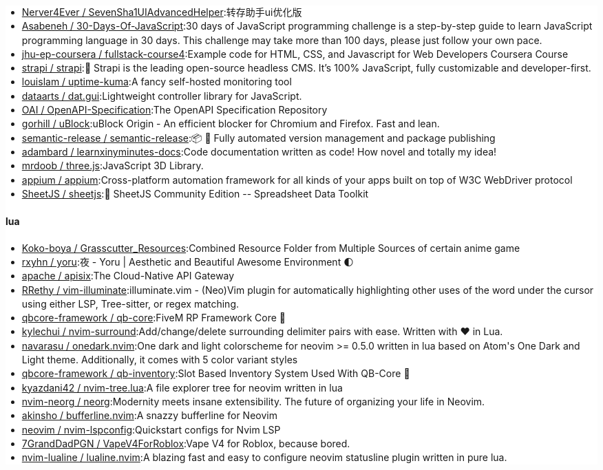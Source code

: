 * [Nerver4Ever / SevenSha1UIAdvancedHelper](https://github.com/Nerver4Ever/SevenSha1UIAdvancedHelper):转存助手ui优化版
* [Asabeneh / 30-Days-Of-JavaScript](https://github.com/Asabeneh/30-Days-Of-JavaScript):30 days of JavaScript programming challenge is a step-by-step guide to learn JavaScript programming language in 30 days. This challenge may take more than 100 days, please just follow your own pace.
* [jhu-ep-coursera / fullstack-course4](https://github.com/jhu-ep-coursera/fullstack-course4):Example code for HTML, CSS, and Javascript for Web Developers Coursera Course
* [strapi / strapi](https://github.com/strapi/strapi):🚀
Strapi is the leading open-source headless CMS. It’s 100% JavaScript, fully customizable and developer-first.
* [louislam / uptime-kuma](https://github.com/louislam/uptime-kuma):A fancy self-hosted monitoring tool
* [dataarts / dat.gui](https://github.com/dataarts/dat.gui):Lightweight controller library for JavaScript.
* [OAI / OpenAPI-Specification](https://github.com/OAI/OpenAPI-Specification):The OpenAPI Specification Repository
* [gorhill / uBlock](https://github.com/gorhill/uBlock):uBlock Origin - An efficient blocker for Chromium and Firefox. Fast and lean.
* [semantic-release / semantic-release](https://github.com/semantic-release/semantic-release):📦
🚀
Fully automated version management and package publishing
* [adambard / learnxinyminutes-docs](https://github.com/adambard/learnxinyminutes-docs):Code documentation written as code! How novel and totally my idea!
* [mrdoob / three.js](https://github.com/mrdoob/three.js):JavaScript 3D Library.
* [appium / appium](https://github.com/appium/appium):Cross-platform automation framework for all kinds of your apps built on top of W3C WebDriver protocol
* [SheetJS / sheetjs](https://github.com/SheetJS/sheetjs):📗
SheetJS Community Edition -- Spreadsheet Data Toolkit

#### lua
* [Koko-boya / Grasscutter_Resources](https://github.com/Koko-boya/Grasscutter_Resources):Combined Resource Folder from Multiple Sources of certain anime game
* [rxyhn / yoru](https://github.com/rxyhn/yoru):夜 - Yoru | Aesthetic and Beautiful Awesome Environment
🌓
* [apache / apisix](https://github.com/apache/apisix):The Cloud-Native API Gateway
* [RRethy / vim-illuminate](https://github.com/RRethy/vim-illuminate):illuminate.vim - (Neo)Vim plugin for automatically highlighting other uses of the word under the cursor using either LSP, Tree-sitter, or regex matching.
* [qbcore-framework / qb-core](https://github.com/qbcore-framework/qb-core):FiveM RP Framework Core
💪
* [kylechui / nvim-surround](https://github.com/kylechui/nvim-surround):Add/change/delete surrounding delimiter pairs with ease. Written with
❤️
in Lua.
* [navarasu / onedark.nvim](https://github.com/navarasu/onedark.nvim):One dark and light colorscheme for neovim >= 0.5.0 written in lua based on Atom's One Dark and Light theme. Additionally, it comes with 5 color variant styles
* [qbcore-framework / qb-inventory](https://github.com/qbcore-framework/qb-inventory):Slot Based Inventory System Used With QB-Core
🎒
* [kyazdani42 / nvim-tree.lua](https://github.com/kyazdani42/nvim-tree.lua):A file explorer tree for neovim written in lua
* [nvim-neorg / neorg](https://github.com/nvim-neorg/neorg):Modernity meets insane extensibility. The future of organizing your life in Neovim.
* [akinsho / bufferline.nvim](https://github.com/akinsho/bufferline.nvim):A snazzy bufferline for Neovim
* [neovim / nvim-lspconfig](https://github.com/neovim/nvim-lspconfig):Quickstart configs for Nvim LSP
* [7GrandDadPGN / VapeV4ForRoblox](https://github.com/7GrandDadPGN/VapeV4ForRoblox):Vape V4 for Roblox, because bored.
* [nvim-lualine / lualine.nvim](https://github.com/nvim-lualine/lualine.nvim):A blazing fast and easy to configure neovim statusline plugin written in pure lua.